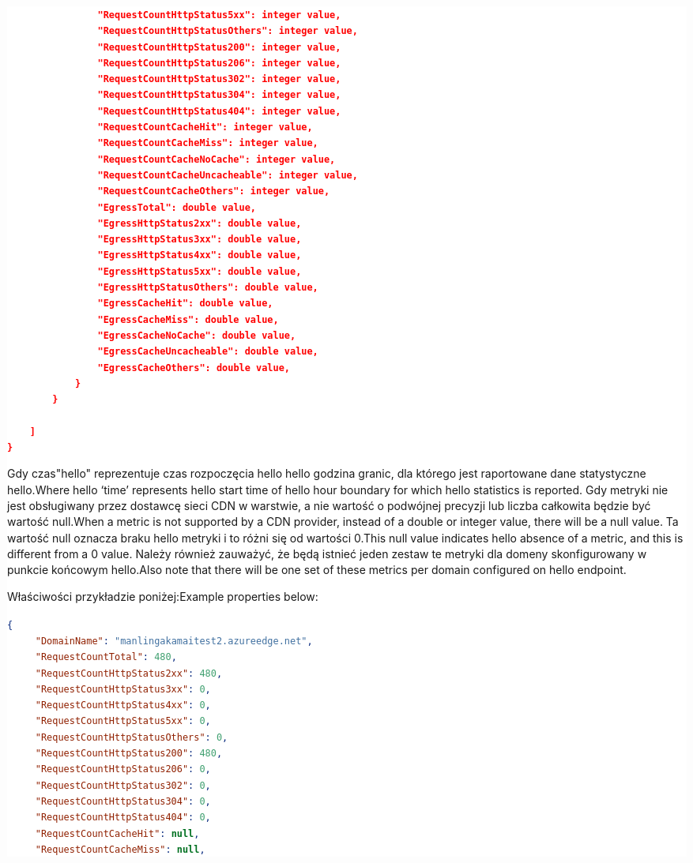```json
                "RequestCountHttpStatus5xx": integer value,
                "RequestCountHttpStatusOthers": integer value,
                "RequestCountHttpStatus200": integer value,
                "RequestCountHttpStatus206": integer value,
                "RequestCountHttpStatus302": integer value,
                "RequestCountHttpStatus304": integer value,
                "RequestCountHttpStatus404": integer value,
                "RequestCountCacheHit": integer value,
                "RequestCountCacheMiss": integer value,
                "RequestCountCacheNoCache": integer value,
                "RequestCountCacheUncacheable": integer value,
                "RequestCountCacheOthers": integer value,
                "EgressTotal": double value,
                "EgressHttpStatus2xx": double value,
                "EgressHttpStatus3xx": double value,
                "EgressHttpStatus4xx": double value,
                "EgressHttpStatus5xx": double value,
                "EgressHttpStatusOthers": double value,
                "EgressCacheHit": double value,
                "EgressCacheMiss": double value,
                "EgressCacheNoCache": double value,
                "EgressCacheUncacheable": double value,
                "EgressCacheOthers": double value,
            }
        }

    ]
}
```

<span data-ttu-id="9a5e4-409">Gdy czas"hello" reprezentuje czas rozpoczęcia hello hello godzina granic, dla którego jest raportowane dane statystyczne hello.</span><span class="sxs-lookup"><span data-stu-id="9a5e4-409">Where hello ‘time’ represents hello start time of hello hour boundary for which hello statistics is reported.</span></span> <span data-ttu-id="9a5e4-410">Gdy metryki nie jest obsługiwany przez dostawcę sieci CDN w warstwie, a nie wartość o podwójnej precyzji lub liczba całkowita będzie być wartość null.</span><span class="sxs-lookup"><span data-stu-id="9a5e4-410">When a metric is not supported by a CDN provider, instead of a double or integer value, there will be a null value.</span></span> <span data-ttu-id="9a5e4-411">Ta wartość null oznacza braku hello metryki i to różni się od wartości 0.</span><span class="sxs-lookup"><span data-stu-id="9a5e4-411">This null value indicates hello absence of a metric, and this is different from a 0 value.</span></span> <span data-ttu-id="9a5e4-412">Należy również zauważyć, że będą istnieć jeden zestaw te metryki dla domeny skonfigurowany w punkcie końcowym hello.</span><span class="sxs-lookup"><span data-stu-id="9a5e4-412">Also note that there will be one set of these metrics per domain configured on hello endpoint.</span></span>

<span data-ttu-id="9a5e4-413">Właściwości przykładzie poniżej:</span><span class="sxs-lookup"><span data-stu-id="9a5e4-413">Example properties below:</span></span>

```json
{
     "DomainName": "manlingakamaitest2.azureedge.net",
     "RequestCountTotal": 480,
     "RequestCountHttpStatus2xx": 480,
     "RequestCountHttpStatus3xx": 0,
     "RequestCountHttpStatus4xx": 0,
     "RequestCountHttpStatus5xx": 0,
     "RequestCountHttpStatusOthers": 0,
     "RequestCountHttpStatus200": 480,
     "RequestCountHttpStatus206": 0,
     "RequestCountHttpStatus302": 0,
     "RequestCountHttpStatus304": 0,
     "RequestCountHttpStatus404": 0,
     "RequestCountCacheHit": null,
     "RequestCountCacheMiss": null,
```